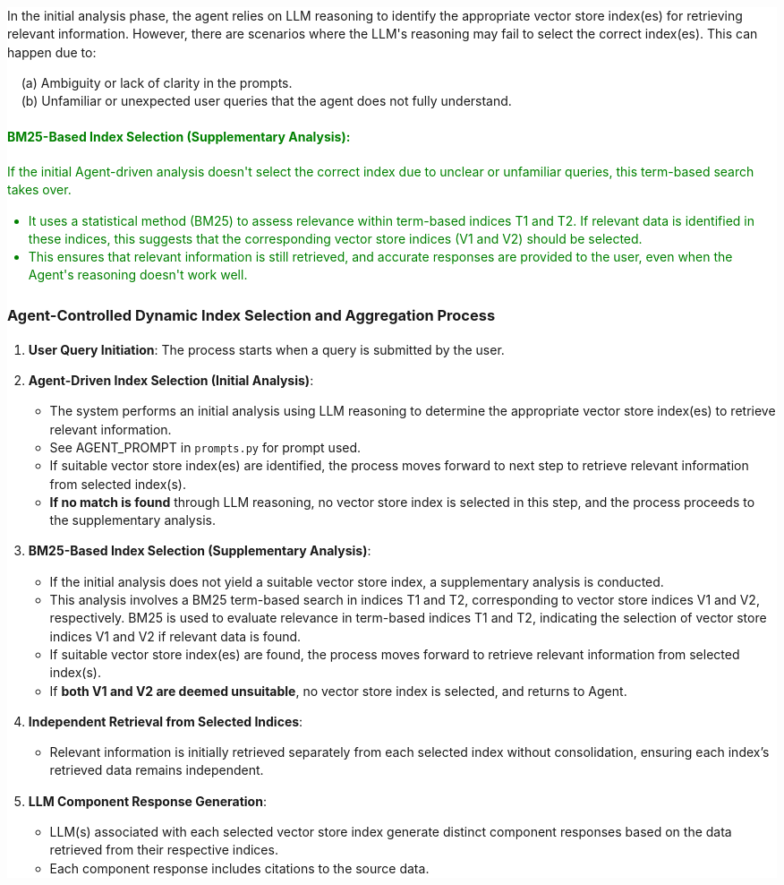 In the initial analysis phase, the agent relies on LLM reasoning to identify the appropriate vector store index(es) for retrieving relevant information. However, there are scenarios where the LLM's reasoning may fail to select the correct index(es). This can happen due to:
  
&nbsp;&nbsp;&nbsp;&nbsp;(a) Ambiguity or lack of clarity in the prompts.  
&nbsp;&nbsp;&nbsp;&nbsp;(b) Unfamiliar or unexpected user queries that the agent does not fully understand.

</span>


<span style="color:green">

####  BM25-Based Index Selection (Supplementary Analysis):
If the initial Agent-driven analysis doesn't select the correct index due to unclear or unfamiliar queries, this term-based search takes over.
- It uses a statistical method (BM25) to assess relevance within term-based indices T1 and T2. If relevant data is identified in these indices, this suggests that the corresponding vector store indices (V1 and V2) should be selected.
- This ensures that relevant information is still retrieved, and accurate responses are provided to the user, even when the Agent's reasoning doesn't work well.

</span>


### Agent-Controlled Dynamic Index Selection and Aggregation Process

1. **User Query Initiation**: The process starts when a query is submitted by the user.

2. **Agent-Driven Index Selection (Initial Analysis)**:
   - The system performs an initial analysis using LLM reasoning to determine the appropriate vector store index(es) to retrieve relevant information.
   - See AGENT_PROMPT in `prompts.py` for prompt used.
   - If suitable vector store index(es) are identified, the process moves forward to next step to retrieve relevant information from selected index(s).
   - **If no match is found** through LLM reasoning, no vector store index is selected in this step, and the process proceeds to the supplementary analysis.

3. **BM25-Based Index Selection (Supplementary Analysis)**:
   - If the initial analysis does not yield a suitable vector store index, a supplementary analysis is conducted.
   - This analysis involves a BM25 term-based search in indices T1 and T2, corresponding to vector store indices V1 and V2, respectively. BM25 is used to evaluate relevance in term-based indices T1 and T2, indicating the selection of vector store indices V1 and V2 if relevant data is found.
   - If suitable vector store index(es) are found, the process moves forward to retrieve relevant information from selected index(s).
   - If **both V1 and V2 are deemed unsuitable**, no vector store index is selected, and returns to Agent.

4. **Independent Retrieval from Selected Indices**:
   - Relevant information is initially retrieved separately from each selected index without consolidation, ensuring each index’s retrieved data remains independent.

5. **LLM Component Response Generation**:
   - LLM(s) associated with each selected vector store index generate distinct component responses based on the data retrieved from their respective indices.
   - Each component response includes citations to the source data.
